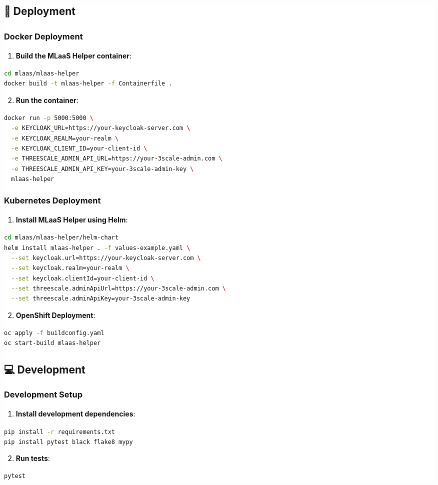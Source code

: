 ## 🚀 Deployment

### Docker Deployment

1. **Build the MLaaS Helper container**:
```bash
cd mlaas/mlaas-helper
docker build -t mlaas-helper -f Containerfile .
```

2. **Run the container**:
```bash
docker run -p 5000:5000 \
  -e KEYCLOAK_URL=https://your-keycloak-server.com \
  -e KEYCLOAK_REALM=your-realm \
  -e KEYCLOAK_CLIENT_ID=your-client-id \
  -e THREESCALE_ADMIN_API_URL=https://your-3scale-admin.com \
  -e THREESCALE_ADMIN_API_KEY=your-3scale-admin-key \
  mlaas-helper
```

### Kubernetes Deployment

1. **Install MLaaS Helper using Helm**:
```bash
cd mlaas/mlaas-helper/helm-chart
helm install mlaas-helper . -f values-example.yaml \
  --set keycloak.url=https://your-keycloak-server.com \
  --set keycloak.realm=your-realm \
  --set keycloak.clientId=your-client-id \
  --set threescale.adminApiUrl=https://your-3scale-admin.com \
  --set threescale.adminApiKey=your-3scale-admin-key
```

2. **OpenShift Deployment**:
```bash
oc apply -f buildconfig.yaml
oc start-build mlaas-helper
```

## 💻 Development

### Development Setup

1. **Install development dependencies**:
```bash
pip install -r requirements.txt
pip install pytest black flake8 mypy
```

2. **Run tests**:
```bash
pytest
```
